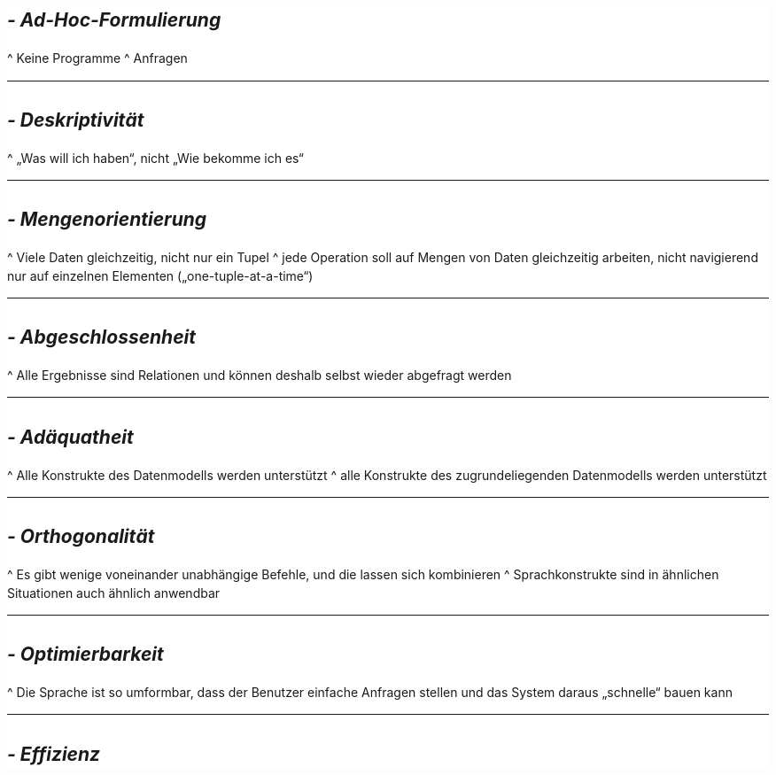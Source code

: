 
## *- Ad-Hoc-Formulierung*

^ Keine Programme
^ Anfragen

---

## *- Deskriptivität*

^ „Was will ich haben“, nicht „Wie bekomme ich es“

---

## *- Mengenorientierung*

^ Viele Daten gleichzeitig, nicht nur ein Tupel
^ jede Operation soll auf Mengen von Daten gleichzeitig arbeiten, nicht navigierend nur auf einzelnen Elementen („one-tuple-at-a-time“)

---

## *- Abgeschlossenheit*

^ Alle Ergebnisse sind Relationen und können deshalb selbst wieder abgefragt werden

---

## *- Adäquatheit*

^ Alle Konstrukte des Datenmodells werden unterstützt
^ alle Konstrukte des zugrundeliegenden Datenmodells werden unterstützt

---

## *- Orthogonalität*

^ Es gibt wenige voneinander unabhängige Befehle, und die lassen sich kombinieren
^ Sprachkonstrukte sind in ähnlichen Situationen auch ähnlich anwendbar

---

## *- Optimierbarkeit*

^ Die Sprache ist so umformbar, dass der Benutzer einfache Anfragen stellen und das System daraus „schnelle“ bauen kann

---

## *- Effizienz*
